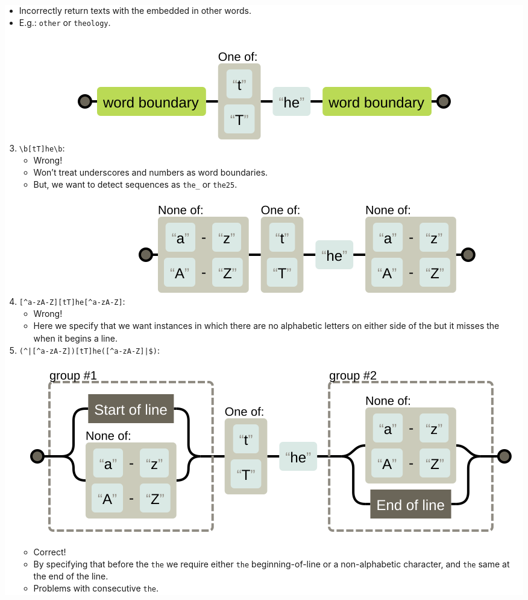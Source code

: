    - Incorrectly return texts with the embedded in other words.
   - E.g.: `other` or `theology`.
3. `\b[tT]he\b`: 
    ![\b[tT]he\b](img/_b%5BtT%5Dhe_b.svg)
   - Wrong!
   - Won’t treat underscores and numbers as word boundaries.
   - But, we want to detect sequences as `the_` or `the25`.
4. `[^a-zA-Z][tT]he[^a-zA-Z]`: 
    ![img](img/[^a-zA-Z][tT]he[^a-zA-Z].svg)
   - Wrong!
   - Here we specify that we want instances in which there are no alphabetic letters on either side of the but it misses the when it begins a line.
5. `(^|[^a-zA-Z])[tT]he([^a-zA-Z]|$)`:
    ![img](img/(^_[^a-zA-Z])[tT]he([^a-zA-Z]_$).svg)
   - Correct! 
   - By specifying that before the `the` we require either `the` beginning-of-line or a non-alphabetic character, and `the` same at the end of the line. 
   - Problems with consecutive `the`.
